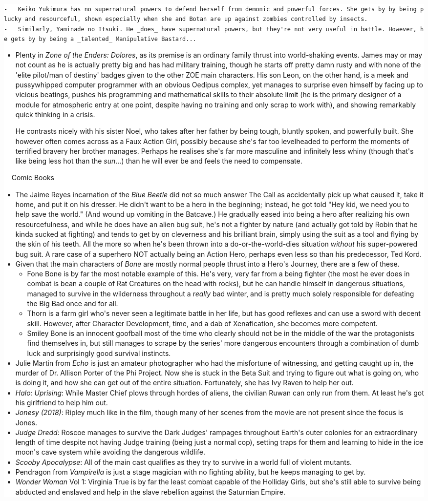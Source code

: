     -   Keiko Yukimura has no supernatural powers to defend herself from demonic and powerful forces. She gets by by being plucky and resourceful, shown especially when she and Botan are up against zombies controlled by insects.
    -   Similarly, Yaminade no Itsuki. He _does_ have supernatural powers, but they're not very useful in battle. However, he gets by by being a _talented_ Manipulative Bastard...
-   Plenty in _Zone of the Enders: Dolores_, as its premise is an ordinary family thrust into world-shaking events. James may or may not count as he is actually pretty big and has had military training, though he starts off pretty damn rusty and with none of the 'elite pilot/man of destiny' badges given to the other ZOE main characters. His son Leon, on the other hand, is a meek and pussywhipped computer programmer with an obvious Oedipus complex, yet manages to surprise even himself by facing up to vicious beatings, pushes his programming and mathematical skills to their absolute limit (he is the primary designer of a module for atmospheric entry at one point, despite having no training and only scrap to work with), and showing remarkably quick thinking in a crisis.
    
    He contrasts nicely with his sister Noel, who takes after her father by being tough, bluntly spoken, and powerfully built. She however often comes across as a Faux Action Girl, possibly because she's far too levelheaded to perform the moments of terrified bravery her brother manages. Perhaps he realises she's far more masculine and infinitely less whiny (though that's like being less hot than the _sun_...) than he will ever be and feels the need to compensate.
    

    Comic Books 

-   The Jaime Reyes incarnation of the _Blue Beetle_ did not so much answer The Call as accidentally pick up what caused it, take it home, and put it on his dresser. He didn't want to be a hero in the beginning; instead, he got told "Hey kid, we need you to help save the world." (And wound up vomiting in the Batcave.) He gradually eased into being a hero after realizing his own resourcefulness, and while he does have an alien bug suit, he's not a fighter by nature (and actually got told by Robin that he kinda sucked at fighting) and tends to get by on cleverness and his brilliant brain, simply using the suit as a tool and flying by the skin of his teeth. All the more so when he's been thrown into a do-or-the-world-dies situation _without_ his super-powered bug suit. A rare case of a superhero NOT actually being an Action Hero, perhaps even less so than his predecessor, Ted Kord.
-   Given that the main characters of _Bone_ are mostly normal people thrust into a Hero's Journey, there are a few of these.
    -   Fone Bone is by far the most notable example of this. He's very, very far from a being fighter (the most he ever does in combat is bean a couple of Rat Creatures on the head with rocks), but he can handle himself in dangerous situations, managed to survive in the wilderness throughout a _really_ bad winter, and is pretty much solely responsible for defeating the Big Bad once and for all.
    -   Thorn is a farm girl who's never seen a legitimate battle in her life, but has good reflexes and can use a sword with decent skill. However, after Character Development, time, and a dab of Xenafication, she becomes more competent.
    -   Smiley Bone is an innocent goofball most of the time who clearly should not be in the middle of the war the protagonists find themselves in, but still manages to scrape by the series' more dangerous encounters through a combination of dumb luck and surprisingly good survival instincts.
-   Julie Martin from _Echo_ is just an amateur photographer who had the misfortune of witnessing, and getting caught up in, the murder of Dr. Allison Porter of the Phi Project. Now she is stuck in the Beta Suit and trying to figure out what is going on, who is doing it, and how she can get out of the entire situation. Fortunately, she has Ivy Raven to help her out.
-   _Halo: Uprising_: While Master Chief plows through hordes of aliens, the civilian Ruwan can only run from them. At least he's got his girlfriend to help him out.
-   _Jonesy (2018)_: Ripley much like in the film, though many of her scenes from the movie are not present since the focus is Jones.
-   _Judge Dredd_: Roscoe manages to survive the Dark Judges' rampages throughout Earth's outer colonies for an extraordinary length of time despite not having Judge training (being just a normal cop), setting traps for them and learning to hide in the ice moon's cave system while avoiding the dangerous wildlife.
-   _Scooby Apocalypse_: All of the main cast qualifies as they try to survive in a world full of violent mutants.
-   Pendragon from _Vampirella_ is just a stage magician with no fighting ability, but he keeps managing to get by.
-   _Wonder Woman_ Vol 1: Virginia True is by far the least combat capable of the Holliday Girls, but she's still able to survive being abducted and enslaved and help in the slave rebellion against the Saturnian Empire.
